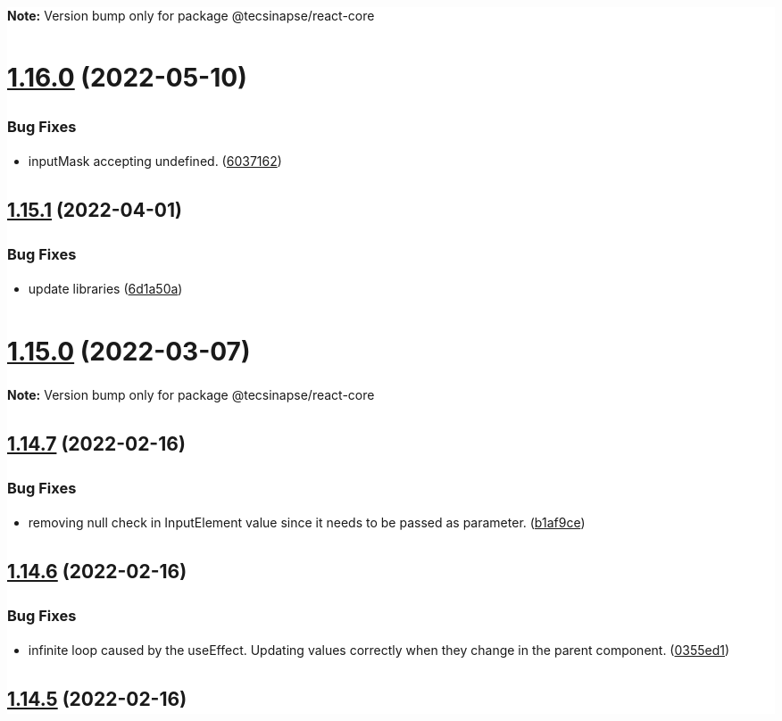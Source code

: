 **Note:** Version bump only for package @tecsinapse/react-core

# [1.16.0](https://github.com/tecsinapse/design-system/compare/@tecsinapse/react-core@1.15.1...@tecsinapse/react-core@1.16.0) (2022-05-10)

### Bug Fixes

- inputMask accepting undefined. ([6037162](https://github.com/tecsinapse/design-system/commit/6037162a564c118c8faed8359418ff7eda6d1645))

## [1.15.1](https://github.com/tecsinapse/design-system/compare/@tecsinapse/react-core@1.15.0...@tecsinapse/react-core@1.15.1) (2022-04-01)

### Bug Fixes

- update libraries ([6d1a50a](https://github.com/tecsinapse/design-system/commit/6d1a50a25f162bbf1920741321d7abbe8a847755))

# [1.15.0](https://github.com/tecsinapse/design-system/compare/@tecsinapse/react-core@1.14.7...@tecsinapse/react-core@1.15.0) (2022-03-07)

**Note:** Version bump only for package @tecsinapse/react-core

## [1.14.7](https://github.com/tecsinapse/design-system/compare/@tecsinapse/react-core@1.14.6...@tecsinapse/react-core@1.14.7) (2022-02-16)

### Bug Fixes

- removing null check in InputElement value since it needs to be passed as parameter. ([b1af9ce](https://github.com/tecsinapse/design-system/commit/b1af9ceb2f0ef13efe0895db467bdbf61eda5f2a))

## [1.14.6](https://github.com/tecsinapse/design-system/compare/@tecsinapse/react-core@1.14.5...@tecsinapse/react-core@1.14.6) (2022-02-16)

### Bug Fixes

- infinite loop caused by the useEffect. Updating values correctly when they change in the parent component. ([0355ed1](https://github.com/tecsinapse/design-system/commit/0355ed19cdd9e237d277df8c431f78602cfc214e))

## [1.14.5](https://github.com/tecsinapse/design-system/compare/@tecsinapse/react-core@1.14.4...@tecsinapse/react-core@1.14.5) (2022-02-16)
